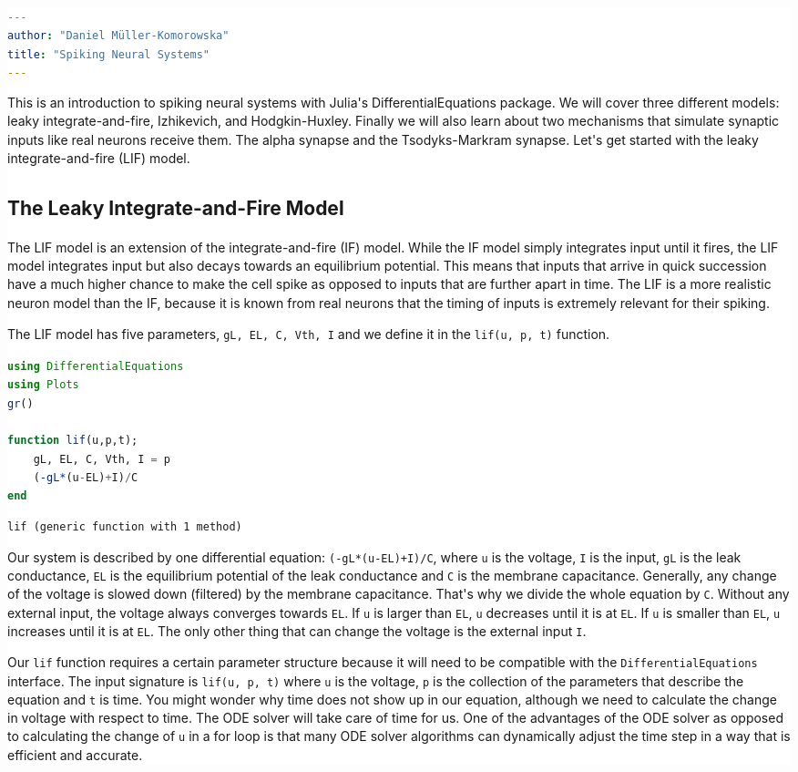 ```yaml
---
author: "Daniel Müller-Komorowska"
title: "Spiking Neural Systems"
---
```



This is an introduction to spiking neural systems with Julia's DifferentialEquations package.
We will cover three different models: leaky integrate-and-fire, Izhikevich, and Hodgkin-Huxley.
Finally we will also learn about two mechanisms that simulate synaptic inputs like
real neurons receive them. The alpha synapse and the Tsodyks-Markram synapse. Let's get started
with the leaky integrate-and-fire (LIF) model.
## The Leaky Integrate-and-Fire Model
The LIF model is an extension of the integrate-and-fire (IF) model. While the IF
model simply integrates input until it fires, the LIF model integrates input but
also decays towards an equilibrium potential. This means that inputs that arrive
in quick succession have a much higher chance to make the cell spike as opposed
to inputs that are further apart in time. The LIF is a more realistic neuron
model than the IF, because it is known from real neurons that the timing of
inputs is extremely relevant for their spiking.

The LIF model has five parameters, `gL, EL, C, Vth, I` and we define it in the `lif(u, p, t)` function.

```julia
using DifferentialEquations
using Plots
gr()

function lif(u,p,t);
    gL, EL, C, Vth, I = p
    (-gL*(u-EL)+I)/C
end
```

```
lif (generic function with 1 method)
```





Our system is described by one differential equation: `(-gL*(u-EL)+I)/C`, where
`u` is the voltage, `I` is the input, `gL` is the leak conductance, `EL` is the
equilibrium potential of the leak conductance and `C` is the membrane capacitance.
Generally, any change of the voltage is slowed down (filtered) by the membrane
capacitance. That's why we divide the whole equation by `C`. Without any external
input, the voltage always converges towards `EL`. If `u` is larger than `EL`,
`u` decreases until it is at `EL`. If `u` is smaller than `EL`, `u` increases
until it is at `EL`. The only other thing that can change the voltage is the
external input `I`.

Our `lif` function requires a certain parameter structure because it will need
to be compatible with the `DifferentialEquations` interface. The input signature
is `lif(u, p, t)` where `u` is the voltage, `p` is the collection of the parameters
that describe the equation and `t` is time. You might wonder why time does not
show up in our equation, although we need to calculate the change in voltage
with respect to time. The ODE solver will take care of time for us. One of
the advantages of the ODE solver as opposed to calculating the change of
`u` in a for loop is that many ODE solver algorithms can dynamically adjust the
time step in a way that is efficient and accurate.
